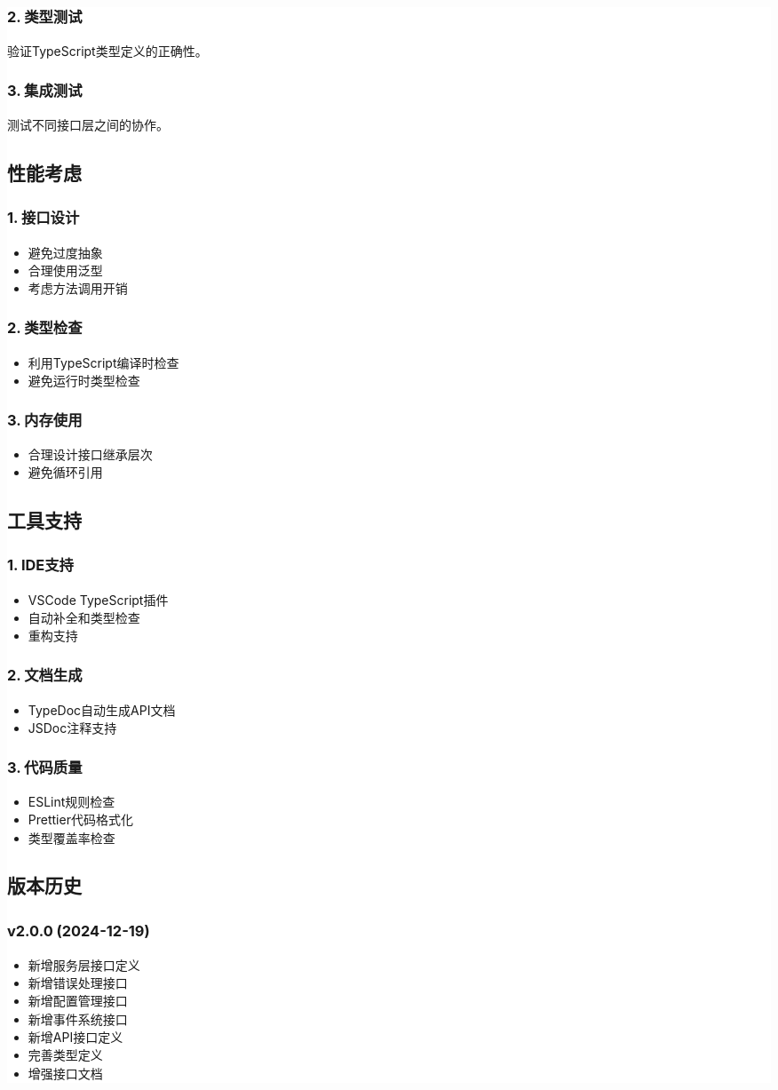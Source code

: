### 2. 类型测试
验证TypeScript类型定义的正确性。

### 3. 集成测试
测试不同接口层之间的协作。

## 性能考虑

### 1. 接口设计
- 避免过度抽象
- 合理使用泛型
- 考虑方法调用开销

### 2. 类型检查
- 利用TypeScript编译时检查
- 避免运行时类型检查

### 3. 内存使用
- 合理设计接口继承层次
- 避免循环引用

## 工具支持

### 1. IDE支持
- VSCode TypeScript插件
- 自动补全和类型检查
- 重构支持

### 2. 文档生成
- TypeDoc自动生成API文档
- JSDoc注释支持

### 3. 代码质量
- ESLint规则检查
- Prettier代码格式化
- 类型覆盖率检查

## 版本历史

### v2.0.0 (2024-12-19)
- 新增服务层接口定义
- 新增错误处理接口
- 新增配置管理接口
- 新增事件系统接口
- 新增API接口定义
- 完善类型定义
- 增强接口文档
